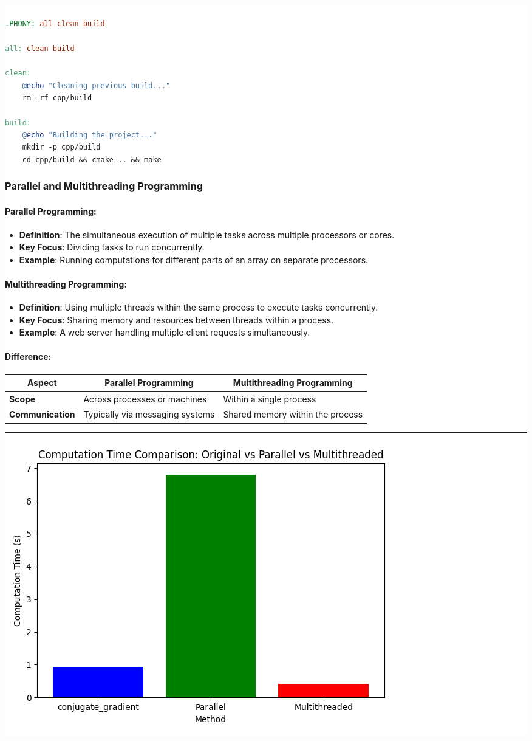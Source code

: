 

```makefile

.PHONY: all clean build

all: clean build

clean:
	@echo "Cleaning previous build..."
	rm -rf cpp/build

build:
	@echo "Building the project..."
	mkdir -p cpp/build
	cd cpp/build && cmake .. && make
```

### **Parallel and Multithreading Programming**

#### **Parallel Programming:**
- **Definition**: The simultaneous execution of multiple tasks across multiple processors or cores.
- **Key Focus**: Dividing tasks to run concurrently.
- **Example**: Running computations for different parts of an array on separate processors.

#### **Multithreading Programming:**
- **Definition**: Using multiple threads within the same process to execute tasks concurrently.
- **Key Focus**: Sharing memory and resources between threads within a process.
- **Example**: A web server handling multiple client requests simultaneously.

#### **Difference**:
| Aspect         | Parallel Programming                   | Multithreading Programming           |
|----------------|----------------------------------------|---------------------------------------|
| **Scope**      | Across processes or machines           | Within a single process              |
| **Communication** | Typically via messaging systems        | Shared memory within the process      |

---


![](parallel_multithreaded_speed_comparison.png)
